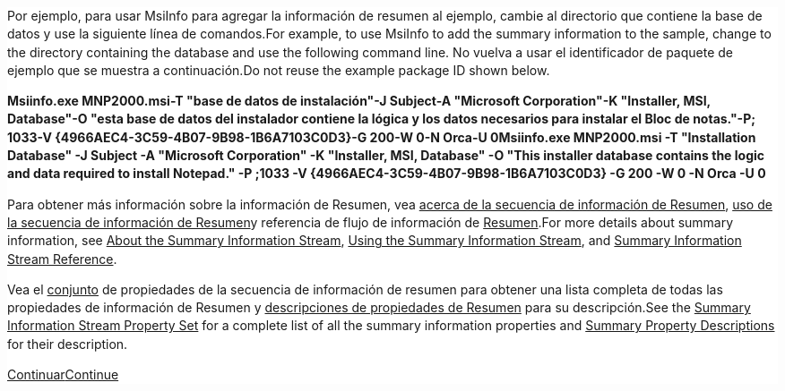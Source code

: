 <span data-ttu-id="75a04-157">Por ejemplo, para usar MsiInfo para agregar la información de resumen al ejemplo, cambie al directorio que contiene la base de datos y use la siguiente línea de comandos.</span><span class="sxs-lookup"><span data-stu-id="75a04-157">For example, to use MsiInfo to add the summary information to the sample, change to the directory containing the database and use the following command line.</span></span> <span data-ttu-id="75a04-158">No vuelva a usar el identificador de paquete de ejemplo que se muestra a continuación.</span><span class="sxs-lookup"><span data-stu-id="75a04-158">Do not reuse the example package ID shown below.</span></span>

<span data-ttu-id="75a04-159">**Msiinfo.exe MNP2000.msi-T "base de datos de instalación"-J Subject-A "Microsoft Corporation"-K "Installer, MSI, Database"-O "esta base de datos del instalador contiene la lógica y los datos necesarios para instalar el Bloc de notas."-P; 1033-V {4966AEC4-3C59-4B07-9B98-1B6A7103C0D3}-G 200-W 0-N Orca-U 0**</span><span class="sxs-lookup"><span data-stu-id="75a04-159">**Msiinfo.exe MNP2000.msi -T "Installation Database" -J Subject -A "Microsoft Corporation" -K "Installer, MSI, Database" -O "This installer database contains the logic and data required to install Notepad." -P ;1033 -V {4966AEC4-3C59-4B07-9B98-1B6A7103C0D3} -G 200 -W 0 -N Orca -U 0**</span></span>

<span data-ttu-id="75a04-160">Para obtener más información sobre la información de Resumen, vea [acerca de la secuencia de información de Resumen](about-the-summary-information-stream.md), [uso de la secuencia de información de Resumen](using-the-summary-information-stream.md)y referencia de flujo de información de [Resumen](summary-information-stream-reference.md).</span><span class="sxs-lookup"><span data-stu-id="75a04-160">For more details about summary information, see [About the Summary Information Stream](about-the-summary-information-stream.md), [Using the Summary Information Stream](using-the-summary-information-stream.md), and [Summary Information Stream Reference](summary-information-stream-reference.md).</span></span>

<span data-ttu-id="75a04-161">Vea el [conjunto](summary-information-stream-property-set.md) de propiedades de la secuencia de información de resumen para obtener una lista completa de todas las propiedades de información de Resumen y [descripciones de propiedades de Resumen](summary-property-descriptions.md) para su descripción.</span><span class="sxs-lookup"><span data-stu-id="75a04-161">See the [Summary Information Stream Property Set](summary-information-stream-property-set.md) for a complete list of all the summary information properties and [Summary Property Descriptions](summary-property-descriptions.md) for their description.</span></span>

[<span data-ttu-id="75a04-162">Continuar</span><span class="sxs-lookup"><span data-stu-id="75a04-162">Continue</span></span>](importing-the-user-interface.md)

 

 




